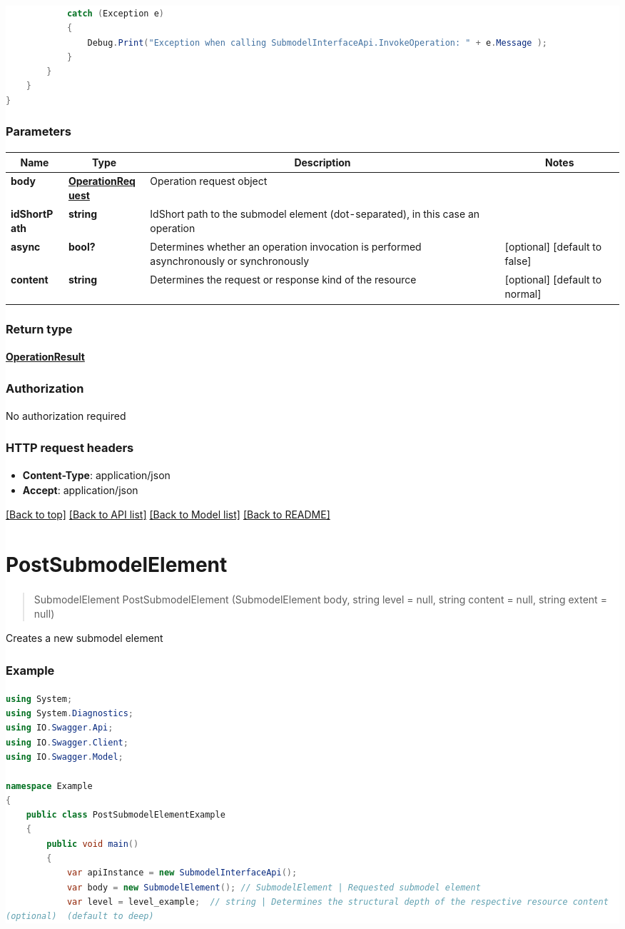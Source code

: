 ```csharp
            catch (Exception e)
            {
                Debug.Print("Exception when calling SubmodelInterfaceApi.InvokeOperation: " + e.Message );
            }
        }
    }
}
```

### Parameters

Name | Type | Description  | Notes
------------- | ------------- | ------------- | -------------
 **body** | [**OperationRequest**](OperationRequest.md)| Operation request object | 
 **idShortPath** | **string**| IdShort path to the submodel element (dot-separated), in this case an operation | 
 **async** | **bool?**| Determines whether an operation invocation is performed asynchronously or synchronously | [optional] [default to false]
 **content** | **string**| Determines the request or response kind of the resource | [optional] [default to normal]

### Return type

[**OperationResult**](OperationResult.md)

### Authorization

No authorization required

### HTTP request headers

 - **Content-Type**: application/json
 - **Accept**: application/json

[[Back to top]](#) [[Back to API list]](../README.md#documentation-for-api-endpoints) [[Back to Model list]](../README.md#documentation-for-models) [[Back to README]](../README.md)
<a name="postsubmodelelement"></a>
# **PostSubmodelElement**
> SubmodelElement PostSubmodelElement (SubmodelElement body, string level = null, string content = null, string extent = null)

Creates a new submodel element

### Example
```csharp
using System;
using System.Diagnostics;
using IO.Swagger.Api;
using IO.Swagger.Client;
using IO.Swagger.Model;

namespace Example
{
    public class PostSubmodelElementExample
    {
        public void main()
        {
            var apiInstance = new SubmodelInterfaceApi();
            var body = new SubmodelElement(); // SubmodelElement | Requested submodel element
            var level = level_example;  // string | Determines the structural depth of the respective resource content (optional)  (default to deep)
```
